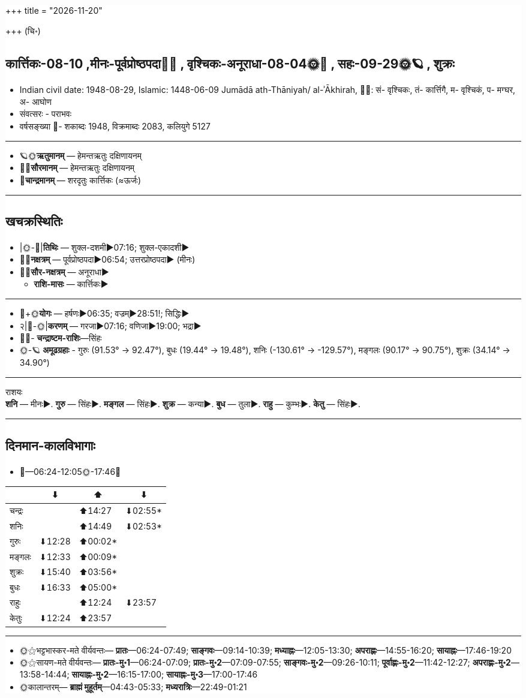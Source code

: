 +++
title = "2026-11-20"

+++
(चि॰)
## कार्त्तिकः-08-10  ,मीनः-पूर्वप्रोष्ठपदा🌛🌌  ,  वृश्चिकः-अनूराधा-08-04🌞🌌  ,  सहः-09-29🌞🪐  , शुक्रः
- Indian civil date: 1948-08-29, Islamic: 1448-06-09 Jumādā ath-Thāniyah/ al-ʾĀkhirah, 🌌🌞: सं- वृश्चिकः, तं- कार्त्तिगै, म- वृश्चिकं, प- मग्घर, अ- आघोण
- संवत्सरः - पराभवः
- वर्षसङ्ख्या 🌛- शकाब्दः 1948, विक्रमाब्दः 2083, कलियुगे 5127
___________________
- 🪐🌞**ऋतुमानम्** — हेमन्तऋतुः दक्षिणायनम्
- 🌌🌞**सौरमानम्** — हेमन्तऋतुः दक्षिणायनम्
- 🌛**चान्द्रमानम्** — शरदृतुः कार्त्तिकः (≈ऊर्जः)
___________________


## खचक्रस्थितिः
- |🌞-🌛|**तिथिः** — शुक्ल-दशमी►07:16; शुक्ल-एकादशी►  
- 🌌🌛**नक्षत्रम्** — पूर्वप्रोष्ठपदा►06:54; उत्तरप्रोष्ठपदा► (मीनः)  
- 🌌🌞**सौर-नक्षत्रम्** — अनूराधा►  
  - **राशि-मासः** — कार्त्तिकः► 
___________________
- 🌛+🌞**योगः** — हर्षणः►06:35; वज्रम्►28:51!; सिद्धिः►  
- २|🌛-🌞|**करणम्** — गरजा►07:16; वणिजा►19:00; भद्रा►  
- 🌌🌛- **चन्द्राष्टम-राशिः**—सिंहः  
- 🌞-🪐 **अमूढग्रहाः** - गुरुः (91.53° → 92.47°), बुधः (19.44° → 19.48°), शनिः (-130.61° → -129.57°), मङ्गलः (90.17° → 90.75°), शुक्रः (34.14° → 34.90°)
___________________
राशयः  
**शनि** — मीनः►. **गुरु** — सिंहः►. **मङ्गल** — सिंहः►. **शुक्र** — कन्या►. **बुध** — तुला►. **राहु** — कुम्भः►. **केतु** — सिंहः►. 
___________________


## दिनमान-कालविभागाः
- 🌅—06:24-12:05🌞-17:46🌇  

|      |⬇     |⬆     |⬇     |
|------|-----|-----|------|
|चन्द्रः|     |⬆14:27 |⬇02:55*|
|शनिः   |     |⬆14:49 |⬇02:53*|
|गुरुः  |⬇12:28 |⬆00:02*|     |
|मङ्गलः |⬇12:33 |⬆00:09*|     |
|शुक्रः |⬇15:40 |⬆03:56*|     |
|बुधः   |⬇16:33 |⬆05:00*|     |
|राहुः  |     |⬆12:24 |⬇23:57 |
|केतुः  |⬇12:24 |⬆23:57 |     |
___________________
- 🌞⚝भट्टभास्कर-मते वीर्यवन्तः— **प्रातः**—06:24-07:49; **साङ्गवः**—09:14-10:39; **मध्याह्नः**—12:05-13:30; **अपराह्णः**—14:55-16:20; **सायाह्नः**—17:46-19:20  
- 🌞⚝सायण-मते वीर्यवन्तः— **प्रातः-मु॰1**—06:24-07:09; **प्रातः-मु॰2**—07:09-07:55; **साङ्गवः-मु॰2**—09:26-10:11; **पूर्वाह्णः-मु॰2**—11:42-12:27; **अपराह्णः-मु॰2**—13:58-14:44; **सायाह्नः-मु॰2**—16:15-17:00; **सायाह्नः-मु॰3**—17:00-17:46  
- 🌞कालान्तरम्— **ब्राह्मं मुहूर्तम्**—04:43-05:33; **मध्यरात्रिः**—22:49-01:21  